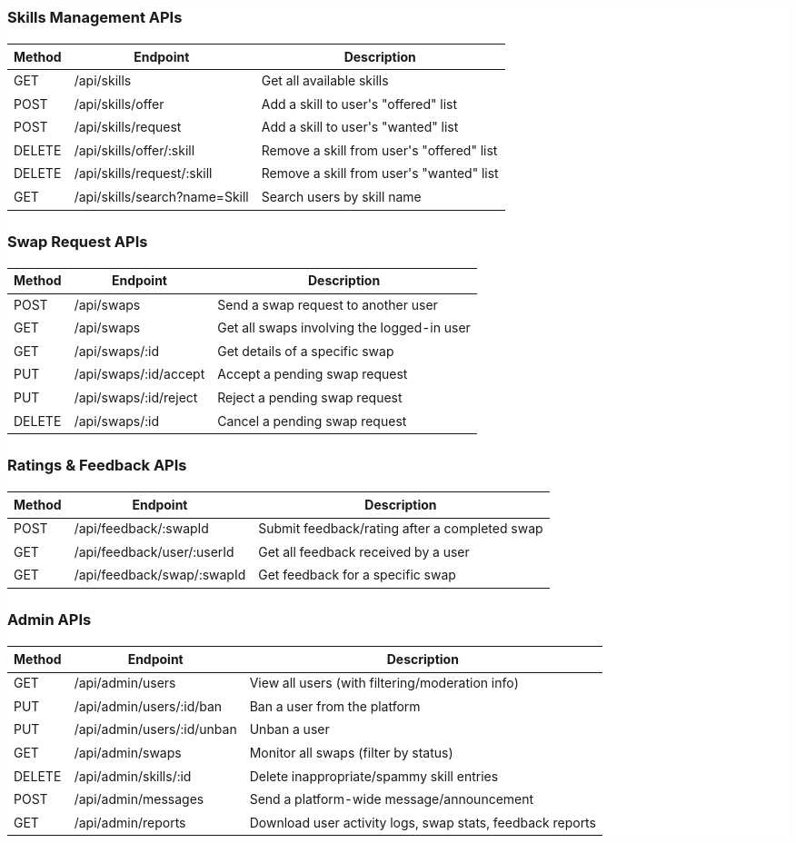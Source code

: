 ###  Skills Management APIs
| Method | Endpoint                        | Description |
|--------|----------------------------------|-------------|
| GET    | /api/skills                      | Get all available skills |
| POST   | /api/skills/offer                | Add a skill to user's "offered" list |
| POST   | /api/skills/request              | Add a skill to user's "wanted" list |
| DELETE | /api/skills/offer/:skill         | Remove a skill from user's "offered" list |
| DELETE | /api/skills/request/:skill       | Remove a skill from user's "wanted" list |
| GET    | /api/skills/search?name=Skill    | Search users by skill name |

###  Swap Request APIs
| Method | Endpoint                        | Description |
|--------|----------------------------------|-------------|
| POST   | /api/swaps                       | Send a swap request to another user |
| GET    | /api/swaps                       | Get all swaps involving the logged-in user |
| GET    | /api/swaps/:id                   | Get details of a specific swap |
| PUT    | /api/swaps/:id/accept            | Accept a pending swap request |
| PUT    | /api/swaps/:id/reject            | Reject a pending swap request |
| DELETE | /api/swaps/:id                   | Cancel a pending swap request |

###  Ratings & Feedback APIs
| Method | Endpoint                        | Description |
|--------|----------------------------------|-------------|
| POST   | /api/feedback/:swapId            | Submit feedback/rating after a completed swap |
| GET    | /api/feedback/user/:userId       | Get all feedback received by a user |
| GET    | /api/feedback/swap/:swapId       | Get feedback for a specific swap |

###  Admin APIs
| Method | Endpoint                        | Description |
|--------|----------------------------------|-------------|
| GET    | /api/admin/users                 | View all users (with filtering/moderation info) |
| PUT    | /api/admin/users/:id/ban         | Ban a user from the platform |
| PUT    | /api/admin/users/:id/unban       | Unban a user |
| GET    | /api/admin/swaps                 | Monitor all swaps (filter by status) |
| DELETE | /api/admin/skills/:id            | Delete inappropriate/spammy skill entries |
| POST   | /api/admin/messages              | Send a platform-wide message/announcement |
| GET    | /api/admin/reports               | Download user activity logs, swap stats, feedback reports |
